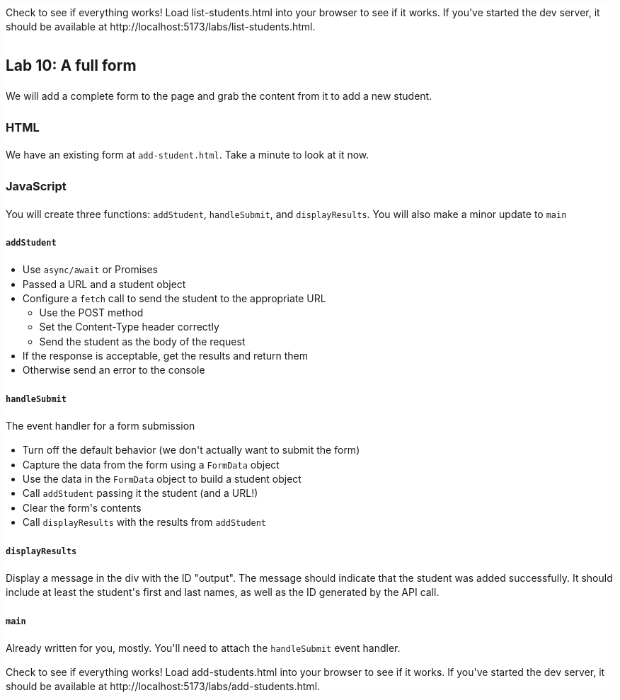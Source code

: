 Check to see if everything works! Load list-students.html into your browser to see if it works. If you've started the dev server, it should be available at http://localhost:5173/labs/list-students.html.

## Lab 10: A full form

We will add a complete form to the page and grab the content from it to add a new student.

### HTML

We have an existing form at `add-student.html`. Take a minute to look at it now.

### JavaScript

You will create three functions: `addStudent`, `handleSubmit`, and `displayResults`. You will also make a minor update to `main`

#### `addStudent`

- Use `async/await` or Promises
- Passed a URL and a student object
- Configure a `fetch` call to send the student to the appropriate URL
  - Use the POST method
  - Set the Content-Type header correctly
  - Send the student as the body of the request
- If the response is acceptable, get the results and return them
- Otherwise send an error to the console

#### `handleSubmit`

The event handler for a form submission

- Turn off the default behavior (we don't actually want to submit the form)
- Capture the data from the form using a `FormData` object
- Use the data in the `FormData` object to build a student object
- Call `addStudent` passing it the student (and a URL!)
- Clear the form's contents
- Call `displayResults` with the results from `addStudent`

#### `displayResults`

Display a message in the div with the ID "output". The message should indicate that the student was added successfully. It should include at least the student's first and last names, as well as the ID generated by the API call.

#### `main`

Already written for you, mostly. You'll need to attach the `handleSubmit` event handler.

Check to see if everything works! Load add-students.html into your browser to see if it works. If you've started the dev server, it should be available at http://localhost:5173/labs/add-students.html.
